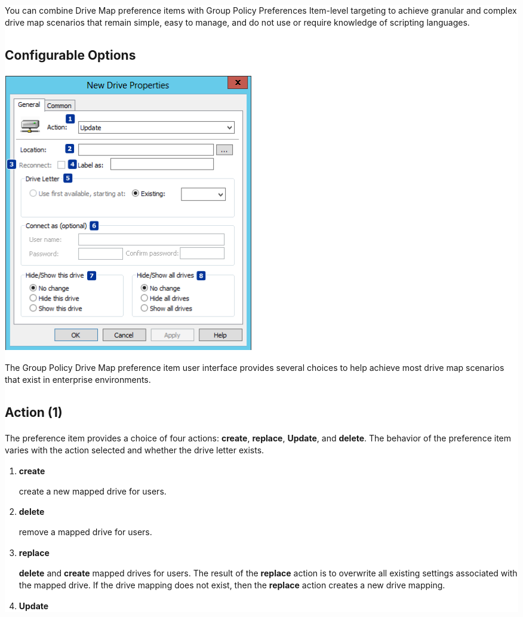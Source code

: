 You can combine Drive Map preference items with Group Policy Preferences Item-level targeting to achieve granular and complex drive map scenarios that remain simple, easy to manage, and do not use or require knowledge of scripting languages.

## Configurable Options
![Screenshot of the the Group Policy Drive Map preference item user interface](../../media/drive-map/GP_PREF_FIG8.png)

The Group Policy Drive Map preference item user interface provides several choices to help achieve most drive map scenarios that exist in enterprise environments.

## Action (1)
The preference item provides a choice of four actions:  **create**, **replace**, **Update**, and **delete**. The behavior of the preference item varies with the action selected and whether the drive letter exists.

1.  **create**

    create a new mapped drive for users.

2.  **delete**

    remove a mapped drive for users.

3.  **replace**

    **delete** and **create** mapped drives for users. The result of the **replace** action is to overwrite all existing settings associated with the mapped drive. If the drive mapping does not exist, then the **replace** action creates a new drive mapping.

4.  **Update**
